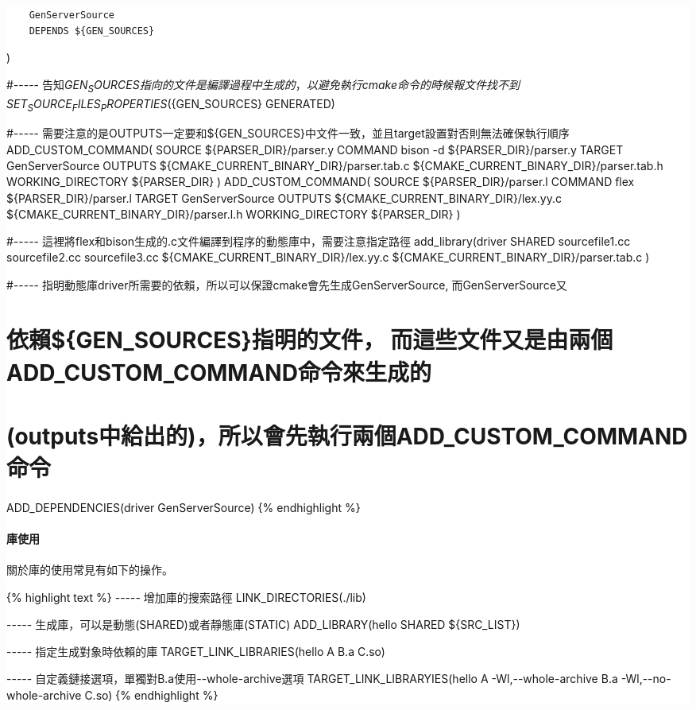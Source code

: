         GenServerSource
        DEPENDS ${GEN_SOURCES}
)

#----- 告知${GEN_SOURCES}指向的文件是編譯過程中生成的，以避免執行cmake命令的時候報文件找不到
SET_SOURCE_FILES_PROPERTIES(${GEN_SOURCES} GENERATED)

#----- 需要注意的是OUTPUTS一定要和${GEN_SOURCES}中文件一致，並且target設置對否則無法確保執行順序
ADD_CUSTOM_COMMAND(
	SOURCE ${PARSER_DIR}/parser.y
	COMMAND bison -d ${PARSER_DIR}/parser.y
	TARGET GenServerSource
	OUTPUTS ${CMAKE_CURRENT_BINARY_DIR}/parser.tab.c ${CMAKE_CURRENT_BINARY_DIR}/parser.tab.h
	WORKING_DIRECTORY ${PARSER_DIR}
)
ADD_CUSTOM_COMMAND(
	SOURCE ${PARSER_DIR}/parser.l
	COMMAND flex  ${PARSER_DIR}/parser.l
	TARGET GenServerSource
	OUTPUTS ${CMAKE_CURRENT_BINARY_DIR}/lex.yy.c ${CMAKE_CURRENT_BINARY_DIR}/parser.l.h
	WORKING_DIRECTORY ${PARSER_DIR}
)

#----- 這裡將flex和bison生成的.c文件編譯到程序的動態庫中，需要注意指定路徑
add_library(driver SHARED
	sourcefile1.cc sourcefile2.cc sourcefile3.cc
	${CMAKE_CURRENT_BINARY_DIR}/lex.yy.c
	${CMAKE_CURRENT_BINARY_DIR}/parser.tab.c
)

#----- 指明動態庫driver所需要的依賴，所以可以保證cmake會先生成GenServerSource, 而GenServerSource又
#      依賴${GEN_SOURCES}指明的文件， 而這些文件又是由兩個ADD_CUSTOM_COMMAND命令來生成的
#      (outputs中給出的)，所以會先執行兩個ADD_CUSTOM_COMMAND命令
ADD_DEPENDENCIES(driver GenServerSource)
{% endhighlight %}

#### 庫使用

關於庫的使用常見有如下的操作。

{% highlight text %}
----- 增加庫的搜索路徑
LINK_DIRECTORIES(./lib)

----- 生成庫，可以是動態(SHARED)或者靜態庫(STATIC)
ADD_LIBRARY(hello SHARED ${SRC_LIST})

----- 指定生成對象時依賴的庫
TARGET_LINK_LIBRARIES(hello A B.a C.so)

----- 自定義鏈接選項，單獨對B.a使用--whole-archive選項
TARGET_LINK_LIBRARYIES(hello A -Wl,--whole-archive B.a -Wl,--no-whole-archive C.so)
{% endhighlight %}
